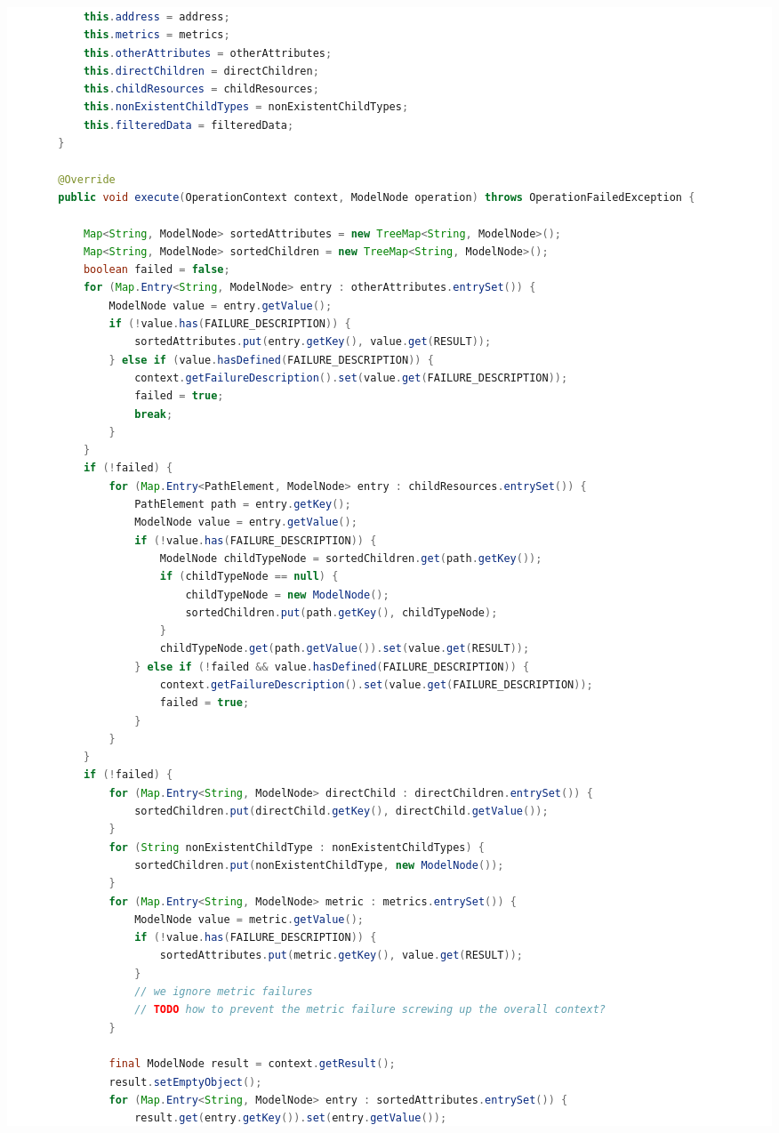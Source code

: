 ```java
            this.address = address;
            this.metrics = metrics;
            this.otherAttributes = otherAttributes;
            this.directChildren = directChildren;
            this.childResources = childResources;
            this.nonExistentChildTypes = nonExistentChildTypes;
            this.filteredData = filteredData;
        }

        @Override
        public void execute(OperationContext context, ModelNode operation) throws OperationFailedException {

            Map<String, ModelNode> sortedAttributes = new TreeMap<String, ModelNode>();
            Map<String, ModelNode> sortedChildren = new TreeMap<String, ModelNode>();
            boolean failed = false;
            for (Map.Entry<String, ModelNode> entry : otherAttributes.entrySet()) {
                ModelNode value = entry.getValue();
                if (!value.has(FAILURE_DESCRIPTION)) {
                    sortedAttributes.put(entry.getKey(), value.get(RESULT));
                } else if (value.hasDefined(FAILURE_DESCRIPTION)) {
                    context.getFailureDescription().set(value.get(FAILURE_DESCRIPTION));
                    failed = true;
                    break;
                }
            }
            if (!failed) {
                for (Map.Entry<PathElement, ModelNode> entry : childResources.entrySet()) {
                    PathElement path = entry.getKey();
                    ModelNode value = entry.getValue();
                    if (!value.has(FAILURE_DESCRIPTION)) {
                        ModelNode childTypeNode = sortedChildren.get(path.getKey());
                        if (childTypeNode == null) {
                            childTypeNode = new ModelNode();
                            sortedChildren.put(path.getKey(), childTypeNode);
                        }
                        childTypeNode.get(path.getValue()).set(value.get(RESULT));
                    } else if (!failed && value.hasDefined(FAILURE_DESCRIPTION)) {
                        context.getFailureDescription().set(value.get(FAILURE_DESCRIPTION));
                        failed = true;
                    }
                }
            }
            if (!failed) {
                for (Map.Entry<String, ModelNode> directChild : directChildren.entrySet()) {
                    sortedChildren.put(directChild.getKey(), directChild.getValue());
                }
                for (String nonExistentChildType : nonExistentChildTypes) {
                    sortedChildren.put(nonExistentChildType, new ModelNode());
                }
                for (Map.Entry<String, ModelNode> metric : metrics.entrySet()) {
                    ModelNode value = metric.getValue();
                    if (!value.has(FAILURE_DESCRIPTION)) {
                        sortedAttributes.put(metric.getKey(), value.get(RESULT));
                    }
                    // we ignore metric failures
                    // TODO how to prevent the metric failure screwing up the overall context?
                }

                final ModelNode result = context.getResult();
                result.setEmptyObject();
                for (Map.Entry<String, ModelNode> entry : sortedAttributes.entrySet()) {
                    result.get(entry.getKey()).set(entry.getValue());
```